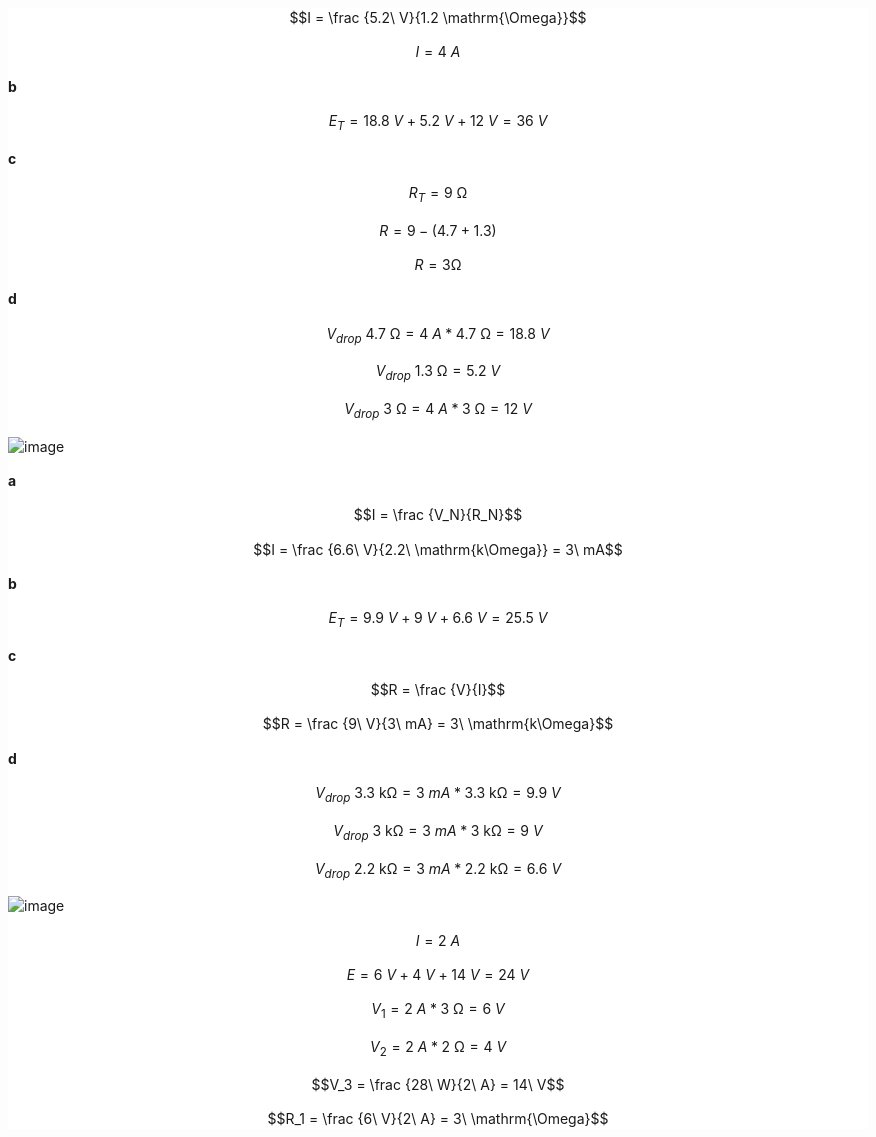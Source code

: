 $$I = \frac {5.2\ V}{1.2 \mathrm{\Omega}}$$

$$I = 4\ A$$

**b**

$$E_T = 18.8\ V + 5.2\ V + 12\ V = 36\ V$$

**c**

$$R_T = 9\ \mathrm{\Omega}$$

$$R = 9 - (4.7 + 1.3)$$

$$R = 3 \mathrm{\Omega}$$

**d**

$$V_{drop}\ 4.7\ \mathrm{\Omega} = 4\ A * 4.7\ \mathrm{\Omega} = 18.8\ V$$

$$V_{drop}\ 1.3\ \mathrm{\Omega} = 5.2\ V$$

$$V_{drop}\ 3\ \mathrm{\Omega} = 4\ A * 3\ \mathrm{\Omega} = 12\ V$$

![image](https://github.com/user-attachments/assets/1cddb0b1-e18e-4f8b-8054-eb3b872524dd)

**a**

$$I = \frac {V_N}{R_N}$$


$$I = \frac {6.6\ V}{2.2\ \mathrm{k\Omega}} = 3\ mA$$

**b**

$$E_T = 9.9\ V + 9\ V + 6.6\ V = 25.5\ V$$

**c**

$$R = \frac {V}{I}$$

$$R = \frac {9\ V}{3\ mA} = 3\ \mathrm{k\Omega}$$

**d**

$$V_{drop}\ 3.3\ \mathrm{k\Omega} = 3\ mA * 3.3\ \mathrm{k\Omega} = 9.9\ V$$

$$V_{drop}\ 3\ \mathrm{k\Omega} = 3\ mA * 3\ \mathrm{k\Omega} = 9\ V$$

$$V_{drop}\ 2.2\ \mathrm{k\Omega} = 3\ mA * 2.2\ \mathrm{k\Omega} = 6.6\ V$$

![image](https://github.com/user-attachments/assets/9b779f3d-aaf6-4da5-9fca-00619301b1dd)

$$I = 2\ A$$

$$E = 6\ V + 4\ V + 14\ V = 24\ V$$

$$V_1 = 2\ A * 3\ \mathrm{\Omega} = 6\ V$$

$$V_2 = 2\ A * 2\ \mathrm{\Omega} = 4\ V$$

$$V_3 = \frac {28\ W}{2\ A} = 14\ V$$

$$R_1 = \frac {6\ V}{2\ A} = 3\ \mathrm{\Omega}$$
